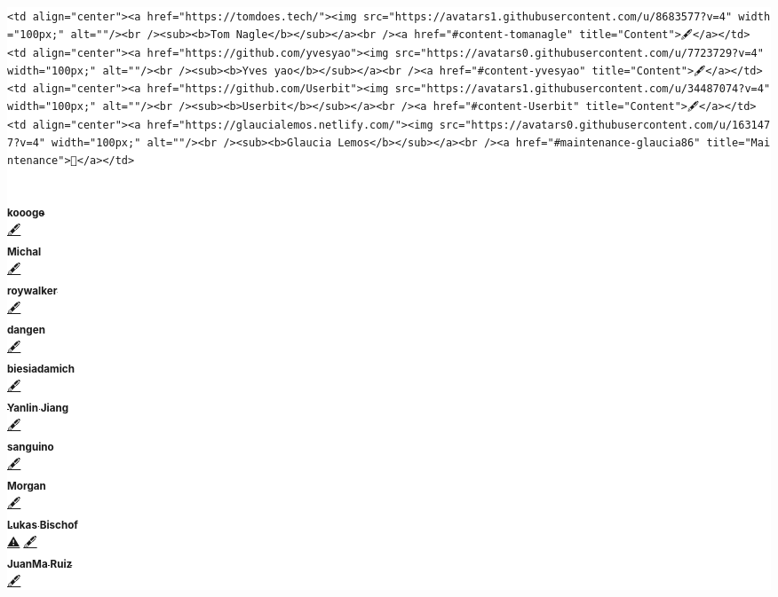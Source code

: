     <td align="center"><a href="https://tomdoes.tech/"><img src="https://avatars1.githubusercontent.com/u/8683577?v=4" width="100px;" alt=""/><br /><sub><b>Tom Nagle</b></sub></a><br /><a href="#content-tomanagle" title="Content">🖋</a></td>
    <td align="center"><a href="https://github.com/yvesyao"><img src="https://avatars0.githubusercontent.com/u/7723729?v=4" width="100px;" alt=""/><br /><sub><b>Yves yao</b></sub></a><br /><a href="#content-yvesyao" title="Content">🖋</a></td>
    <td align="center"><a href="https://github.com/Userbit"><img src="https://avatars1.githubusercontent.com/u/34487074?v=4" width="100px;" alt=""/><br /><sub><b>Userbit</b></sub></a><br /><a href="#content-Userbit" title="Content">🖋</a></td>
    <td align="center"><a href="https://glaucialemos.netlify.com/"><img src="https://avatars0.githubusercontent.com/u/1631477?v=4" width="100px;" alt=""/><br /><sub><b>Glaucia Lemos</b></sub></a><br /><a href="#maintenance-glaucia86" title="Maintenance">🚧</a></td>
  </tr>
  <tr>
    <td align="center"><a href="https://twitter.com/koooge"><img src="https://avatars2.githubusercontent.com/u/7419215?v=4" width="100px;" alt=""/><br /><sub><b>koooge</b></sub></a><br /><a href="#content-koooge" title="Content">🖋</a></td>
    <td align="center"><a href="https://twitter.com/michalbiesiada"><img src="https://avatars0.githubusercontent.com/u/18367606?v=4" width="100px;" alt=""/><br /><sub><b>Michal</b></sub></a><br /><a href="#content-mbiesiad" title="Content">🖋</a></td>
    <td align="center"><a href="http://roywalker.me"><img src="https://avatars0.githubusercontent.com/u/611846?v=4" width="100px;" alt=""/><br /><sub><b>roywalker</b></sub></a><br /><a href="#content-roywalker" title="Content">🖋</a></td>
    <td align="center"><a href="https://dangen-effy.github.io/"><img src="https://avatars3.githubusercontent.com/u/23185799?v=4" width="100px;" alt=""/><br /><sub><b>dangen</b></sub></a><br /><a href="#content-dangen-effy" title="Content">🖋</a></td>
    <td align="center"><a href="https://dev.to/mbiesiad"><img src="https://avatars1.githubusercontent.com/u/60202305?v=4" width="100px;" alt=""/><br /><sub><b>biesiadamich</b></sub></a><br /><a href="#content-biesiadamich" title="Content">🖋</a></td>
    <td align="center"><a href="https://tarojsx.github.io"><img src="https://avatars3.githubusercontent.com/u/127009?v=4" width="100px;" alt=""/><br /><sub><b>Yanlin Jiang</b></sub></a><br /><a href="#content-cncolder" title="Content">🖋</a></td>
    <td align="center"><a href="https://github.com/sanguino"><img src="https://avatars2.githubusercontent.com/u/2077168?v=4" width="100px;" alt=""/><br /><sub><b>sanguino</b></sub></a><br /><a href="#content-sanguino" title="Content">🖋</a></td>
  </tr>
  <tr>
    <td align="center"><a href="https://github.com/MorganGeek"><img src="https://avatars0.githubusercontent.com/u/3721240?v=4" width="100px;" alt=""/><br /><sub><b>Morgan</b></sub></a><br /><a href="#content-MorganGeek" title="Content">🖋</a></td>
    <td align="center"><a href="https://luk4s.dev"><img src="https://avatars0.githubusercontent.com/u/8350985?v=4" width="100px;" alt=""/><br /><sub><b>Lukas Bischof</b></sub></a><br /><a href="https://github.com/goldbergyoni/javascript-testing-best-practices/commits?author=lukasbischof" title="Tests">⚠️</a> <a href="#content-lukasbischof" title="Content">🖋</a></td>
    <td align="center"><a href="https://juanmaruiz.surge.sh"><img src="https://avatars2.githubusercontent.com/u/1837650?v=4" width="100px;" alt=""/><br /><sub><b>JuanMa Ruiz</b></sub></a><br /><a href="#content-JuanMaRuiz" title="Content">🖋</a></td>
  </tr>
</table>




